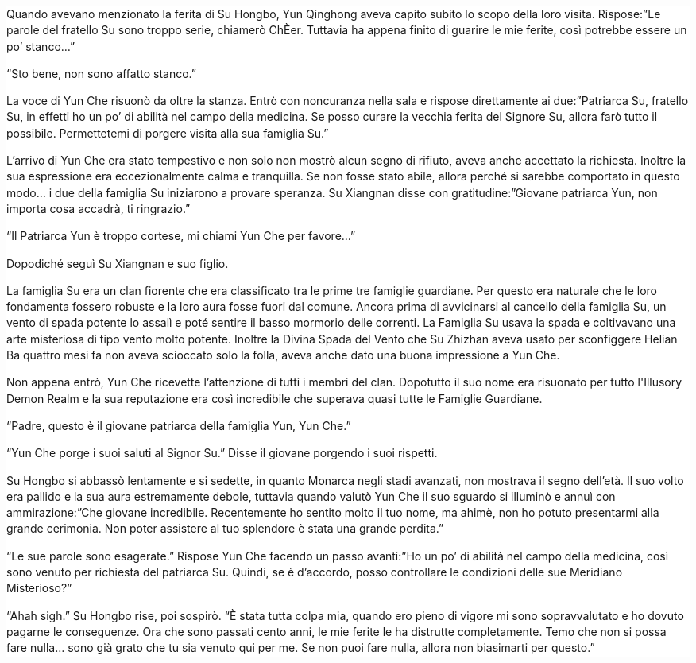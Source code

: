 Quando avevano menzionato la ferita di Su Hongbo, Yun Qinghong aveva capito subito lo scopo della loro visita. Rispose:”Le parole del fratello Su sono troppo serie, chiamerò ChÈer. Tuttavia ha appena finito di guarire le mie ferite, così potrebbe essere un po’ stanco…”


“Sto bene, non sono affatto stanco.”


La voce di Yun Che risuonò da oltre la stanza. Entrò con noncuranza nella sala e rispose direttamente ai due:”Patriarca Su, fratello Su, in effetti ho un po’ di abilità nel campo della medicina. Se posso curare la vecchia ferita del Signore Su, allora farò tutto il possibile. Permettetemi di porgere visita alla sua famiglia Su.”


L’arrivo di Yun Che era stato tempestivo e non solo non mostrò alcun segno di rifiuto, aveva anche accettato la richiesta. Inoltre la sua espressione era eccezionalmente calma e tranquilla. Se non fosse stato abile, allora perché si sarebbe comportato in questo modo… i due della famiglia Su iniziarono a provare speranza. Su Xiangnan disse con gratitudine:”Giovane patriarca Yun, non importa cosa accadrà, ti ringrazio.”


“Il Patriarca Yun è troppo cortese, mi chiami Yun Che per favore…”


Dopodiché seguì Su Xiangnan e suo figlio.


La famiglia Su era un clan fiorente che era classificato tra le prime tre famiglie guardiane. Per questo era naturale che le loro fondamenta fossero robuste e la loro aura fosse fuori dal comune. Ancora prima di avvicinarsi al cancello della famiglia Su, un vento di spada potente lo assalì e poté sentire il basso mormorio delle correnti.
La Famiglia Su usava la spada e coltivavano una arte misteriosa di tipo vento molto potente. Inoltre la Divina Spada del Vento che Su Zhizhan aveva usato per sconfiggere Helian Ba quattro mesi fa non aveva scioccato solo la folla, aveva anche dato una buona impressione a Yun Che.


Non appena entrò, Yun Che ricevette l’attenzione di tutti i membri del clan. Dopotutto il suo nome era risuonato per tutto l'Illusory Demon Realm e la sua reputazione era così incredibile che superava quasi tutte le Famiglie Guardiane.


“Padre, questo è il giovane patriarca della famiglia Yun, Yun Che.”


“Yun Che porge i suoi saluti al Signor Su.” Disse il giovane porgendo i suoi rispetti.


Su Hongbo si abbassò lentamente e si sedette, in quanto Monarca negli stadi avanzati, non mostrava il segno dell’età. Il suo volto era pallido e la sua aura estremamente debole, tuttavia quando valutò Yun Che il suo sguardo si illuminò e annuì con ammirazione:”Che giovane incredibile.
Recentemente ho sentito molto il tuo nome, ma ahimè, non ho potuto presentarmi alla grande cerimonia. Non poter assistere al tuo splendore è stata una grande perdita.”


“Le sue parole sono esagerate.” Rispose Yun Che facendo un passo avanti:”Ho un po’ di abilità nel campo della medicina, così sono venuto per richiesta del patriarca Su. Quindi, se è d’accordo, posso controllare le condizioni delle sue Meridiano Misterioso?”


“Ahah sigh.” Su Hongbo rise, poi sospirò. “È stata tutta colpa mia, quando ero pieno di vigore mi sono sopravvalutato e ho dovuto pagarne le conseguenze. Ora che sono passati cento anni, le mie ferite le ha distrutte completamente. Temo che non si possa fare nulla… sono già grato che tu sia venuto qui per me. Se non puoi fare nulla, allora non biasimarti per questo.”
